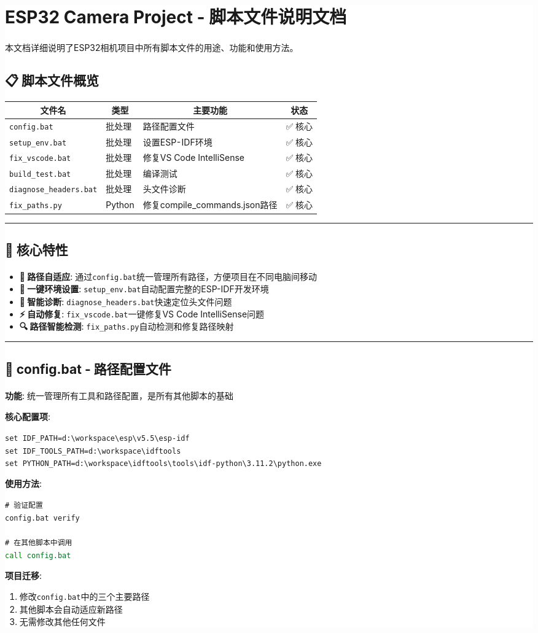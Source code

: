 # ESP32 Camera Project - 脚本文件说明文档

本文档详细说明了ESP32相机项目中所有脚本文件的用途、功能和使用方法。

## 📋 脚本文件概览

| 文件名 | 类型 | 主要功能 | 状态 |
|--------|------|----------|------|
| `config.bat` | 批处理 | 路径配置文件 | ✅ 核心 |
| `setup_env.bat` | 批处理 | 设置ESP-IDF环境 | ✅ 核心 |
| `fix_vscode.bat` | 批处理 | 修复VS Code IntelliSense | ✅ 核心 |
| `build_test.bat` | 批处理 | 编译测试 | ✅ 核心 |
| `diagnose_headers.bat` | 批处理 | 头文件诊断 | ✅ 核心 |
| `fix_paths.py` | Python | 修复compile_commands.json路径 | ✅ 核心 |

---

## 🎯 **核心特性**

- **📁 路径自适应**: 通过`config.bat`统一管理所有路径，方便项目在不同电脑间移动
- **🔧 一键环境设置**: `setup_env.bat`自动配置完整的ESP-IDF开发环境
- **🧠 智能诊断**: `diagnose_headers.bat`快速定位头文件问题
- **⚡ 自动修复**: `fix_vscode.bat`一键修复VS Code IntelliSense问题
- **🔍 路径智能检测**: `fix_paths.py`自动检测和修复路径映射

---

## 📁 **config.bat - 路径配置文件**

**功能**: 统一管理所有工具和路径配置，是所有其他脚本的基础

**核心配置项**:
```batch
set IDF_PATH=d:\workspace\esp\v5.5\esp-idf
set IDF_TOOLS_PATH=d:\workspace\idftools
set PYTHON_PATH=d:\workspace\idftools\tools\idf-python\3.11.2\python.exe
```

**使用方法**:
```cmd
# 验证配置
config.bat verify

# 在其他脚本中调用
call config.bat
```

**项目迁移**:
1. 修改`config.bat`中的三个主要路径
2. 其他脚本会自动适应新路径
3. 无需修改其他任何文件

